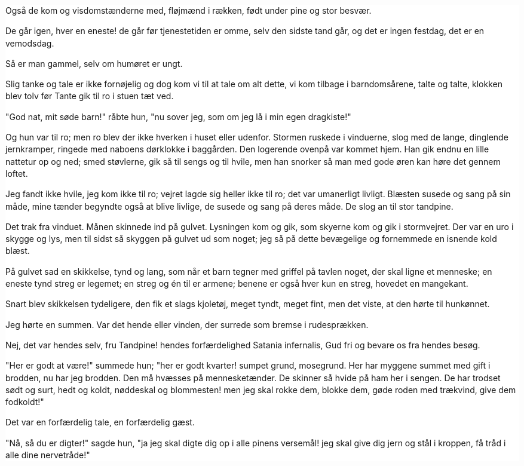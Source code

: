 Også de kom og visdomstænderne med, fløjmænd i rækken, født under pine
og stor besvær.

De går igen, hver en eneste! de går før tjenestetiden er omme, selv den
sidste tand går, og det er ingen festdag, det er en vemodsdag.

Så er man gammel, selv om humøret er ungt.

Slig tanke og tale er ikke fornøjelig og dog kom vi til at tale om alt
dette, vi kom tilbage i barndomsårene, talte og talte, klokken blev tolv
før Tante gik til ro i stuen tæt ved.

"God nat, mit søde barn!" råbte hun, "nu sover jeg, som om jeg lå i
min egen dragkiste!"

Og hun var til ro; men ro blev der ikke hverken i huset eller udenfor.
Stormen ruskede i vinduerne, slog med de lange, dinglende jernkramper,
ringede med naboens dørklokke i baggården. Den logerende ovenpå var
kommet hjem. Han gik endnu en lille nattetur op og ned; smed støvlerne,
gik så til sengs og til hvile, men han snorker så man med gode øren kan
høre det gennem loftet.

Jeg fandt ikke hvile, jeg kom ikke til ro; vejret lagde sig heller ikke
til ro; det var umanerligt livligt. Blæsten susede og sang på sin måde,
mine tænder begyndte også at blive livlige, de susede og sang på deres
måde. De slog an til stor tandpine.

Det trak fra vinduet. Månen skinnede ind på gulvet. Lysningen kom og
gik, som skyerne kom og gik i stormvejret. Der var en uro i skygge og
lys, men til sidst så skyggen på gulvet ud som noget; jeg så på dette
bevægelige og fornemmede en isnende kold blæst.

På gulvet sad en skikkelse, tynd og lang, som når et barn tegner med
griffel på tavlen noget, der skal ligne et menneske; en eneste tynd
streg er legemet; en streg og én til er armene; benene er også hver kun
en streg, hovedet en mangekant.

Snart blev skikkelsen tydeligere, den fik et slags kjoletøj, meget
tyndt, meget fint, men det viste, at den hørte til hunkønnet.

Jeg hørte en summen. Var det hende eller vinden, der surrede som bremse
i rudesprækken.

Nej, det var hendes selv, fru Tandpine! hendes forfærdelighed Satania
infernalis, Gud fri og bevare os fra hendes besøg.

"Her er godt at være!" summede hun; "her er godt kvarter! sumpet
grund, mosegrund. Her har myggene summet med gift i brodden, nu har jeg
brodden. Den må hvæsses på mennesketænder. De skinner så hvide på ham
her i sengen. De har trodset sødt og surt, hedt og koldt, nøddeskal og
blommesten! men jeg skal rokke dem, blokke dem, gøde roden med trækvind,
give dem fodkoldt!"

Det var en forfærdelig tale, en forfærdelig gæst.

"Nå, så du er digter!" sagde hun, "ja jeg skal digte dig op i alle
pinens versemål! jeg skal give dig jern og stål i kroppen, få tråd i
alle dine nervetråde!"
